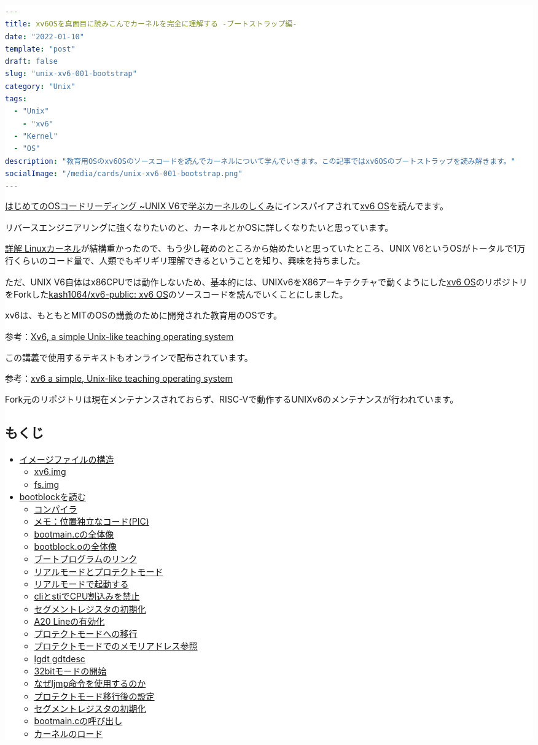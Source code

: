 ```yaml
---
title: xv6OSを真面目に読みこんでカーネルを完全に理解する -ブートストラップ編-
date: "2022-01-10"
template: "post"
draft: false
slug: "unix-xv6-001-bootstrap"
category: "Unix"
tags:
  - "Unix"
    - "xv6"
  - "Kernel"
  - "OS"
description: "教育用OSのxv6OSのソースコードを読んでカーネルについて学んでいきます。この記事ではxv6OSのブートストラップを読み解きます。"
socialImage: "/media/cards/unix-xv6-001-bootstrap.png"
---
```


[はじめてのOSコードリーディング ~UNIX V6で学ぶカーネルのしくみ](https://amzn.to/3q8TU3K)にインスパイアされて[xv6 OS](https://github.com/mit-pdos/xv6-public)を読んでます。

リバースエンジニアリングに強くなりたいのと、カーネルとかOSに詳しくなりたいと思っています。

[詳解 Linuxカーネル](https://amzn.to/3I6fkVt)が結構重かったので、もう少し軽めのところから始めたいと思っていたところ、UNIX V6というOSがトータルで1万行くらいのコード量で、人類でもギリギリ理解できるということを知り、興味を持ちました。

ただ、UNIX V6自体はx86CPUでは動作しないため、基本的には、UNIXv6をX86アーキテクチャで動くようにした[xv6 OS](https://github.com/mit-pdos/xv6-public)のリポジトリをForkした[kash1064/xv6-public: xv6 OS](https://github.com/kash1064/xv6-public)のソースコードを読んでいくことにしました。

xv6は、もともとMITのOSの講義のために開発された教育用のOSです。

参考：[Xv6, a simple Unix-like teaching operating system](https://pdos.csail.mit.edu/6.828/2012/xv6.html)

この講義で使用するテキストもオンラインで配布されています。

参考：[xv6 a simple, Unix-like teaching operating system](https://pdos.csail.mit.edu/6.828/2012/xv6/book-rev7.pdf)

Fork元のリポジトリは現在メンテナンスされておらず、RISC-Vで動作するUNIXv6のメンテナンスが行われています。


## もくじ
- [イメージファイルの構造](#イメージファイルの構造)
  - [xv6.img](#xv6img)
  - [fs.img](#fsimg)
- [bootblockを読む](#bootblockを読む)
  - [コンパイラ](#コンパイラ)
  - [メモ：位置独立なコード(PIC)](#メモ位置独立なコードpic)
  - [bootmain.cの全体像](#bootmaincの全体像)
  - [bootblock.oの全体像](#bootblockoの全体像)
  - [ブートプログラムのリンク](#ブートプログラムのリンク)
  - [リアルモードとプロテクトモード](#リアルモードとプロテクトモード)
  - [リアルモードで起動する](#リアルモードで起動する)
  - [cliとstiでCPU割込みを禁止](#cliとstiでcpu割込みを禁止)
  - [セグメントレジスタの初期化](#セグメントレジスタの初期化)
  - [A20 Lineの有効化](#a20-lineの有効化)
  - [プロテクトモードへの移行](#プロテクトモードへの移行)
  - [プロテクトモードでのメモリアドレス参照](#プロテクトモードでのメモリアドレス参照)
  - [lgdt gdtdesc](#lgdt-gdtdesc)
  - [32bitモードの開始](#32bitモードの開始)
  - [なぜljmp命令を使用するのか](#なぜljmp命令を使用するのか)
  - [プロテクトモード移行後の設定](#プロテクトモード移行後の設定)
  - [セグメントレジスタの初期化](#セグメントレジスタの初期化-1)
  - [bootmain.cの呼び出し](#bootmaincの呼び出し)
  - [カーネルのロード](#カーネルのロード)